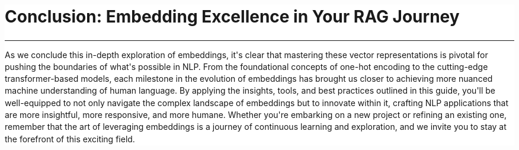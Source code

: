 # Conclusion: Embedding Excellence in Your RAG Journey  
---  
  
As we conclude this in-depth exploration of embeddings, it's clear that mastering these vector representations is pivotal for pushing the boundaries of what's possible in NLP. From the foundational concepts of one-hot encoding to the cutting-edge transformer-based models, each milestone in the evolution of embeddings has brought us closer to achieving more nuanced machine understanding of human language. By applying the insights, tools, and best practices outlined in this guide, you'll be well-equipped to not only navigate the complex landscape of embeddings but to innovate within it, crafting NLP applications that are more insightful, more responsive, and more humane. Whether you're embarking on a new project or refining an existing one, remember that the art of leveraging embeddings is a journey of continuous learning and exploration, and we invite you to stay at the forefront of this exciting field.  
